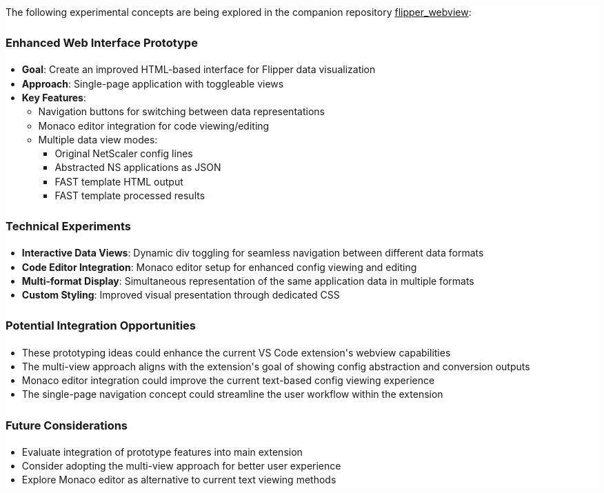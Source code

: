 The following experimental concepts are being explored in the companion repository [flipper_webview](https://github.com/DumpySquare/flipper_webview):

### Enhanced Web Interface Prototype

- **Goal**: Create an improved HTML-based interface for Flipper data visualization
- **Approach**: Single-page application with toggleable views
- **Key Features**:
  - Navigation buttons for switching between data representations
  - Monaco editor integration for code viewing/editing
  - Multiple data view modes:
    - Original NetScaler config lines
    - Abstracted NS applications as JSON
    - FAST template HTML output
    - FAST template processed results

### Technical Experiments

- **Interactive Data Views**: Dynamic div toggling for seamless navigation between different data formats
- **Code Editor Integration**: Monaco editor setup for enhanced config viewing and editing
- **Multi-format Display**: Simultaneous representation of the same application data in multiple formats
- **Custom Styling**: Improved visual presentation through dedicated CSS

### Potential Integration Opportunities

- These prototyping ideas could enhance the current VS Code extension's webview capabilities
- The multi-view approach aligns with the extension's goal of showing config abstraction and conversion outputs
- Monaco editor integration could improve the current text-based config viewing experience
- The single-page navigation concept could streamline the user workflow within the extension

### Future Considerations

- Evaluate integration of prototype features into main extension
- Consider adopting the multi-view approach for better user experience
- Explore Monaco editor as alternative to current text viewing methods
